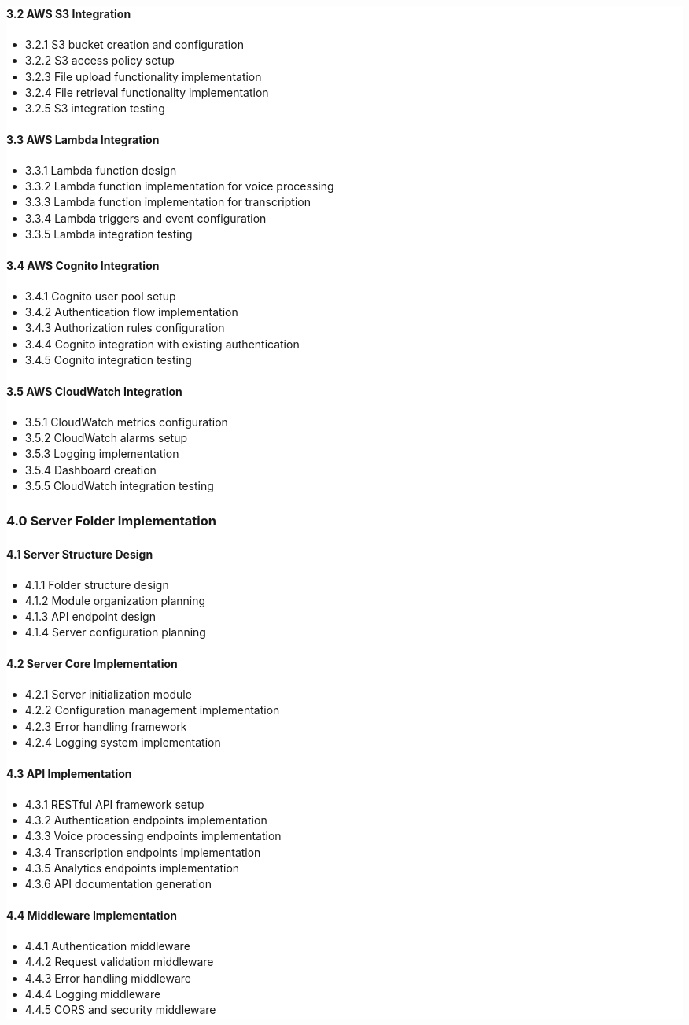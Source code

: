 #### 3.2 AWS S3 Integration
- 3.2.1 S3 bucket creation and configuration
- 3.2.2 S3 access policy setup
- 3.2.3 File upload functionality implementation
- 3.2.4 File retrieval functionality implementation
- 3.2.5 S3 integration testing

#### 3.3 AWS Lambda Integration
- 3.3.1 Lambda function design
- 3.3.2 Lambda function implementation for voice processing
- 3.3.3 Lambda function implementation for transcription
- 3.3.4 Lambda triggers and event configuration
- 3.3.5 Lambda integration testing

#### 3.4 AWS Cognito Integration
- 3.4.1 Cognito user pool setup
- 3.4.2 Authentication flow implementation
- 3.4.3 Authorization rules configuration
- 3.4.4 Cognito integration with existing authentication
- 3.4.5 Cognito integration testing

#### 3.5 AWS CloudWatch Integration
- 3.5.1 CloudWatch metrics configuration
- 3.5.2 CloudWatch alarms setup
- 3.5.3 Logging implementation
- 3.5.4 Dashboard creation
- 3.5.5 CloudWatch integration testing

### 4.0 Server Folder Implementation
#### 4.1 Server Structure Design
- 4.1.1 Folder structure design
- 4.1.2 Module organization planning
- 4.1.3 API endpoint design
- 4.1.4 Server configuration planning

#### 4.2 Server Core Implementation
- 4.2.1 Server initialization module
- 4.2.2 Configuration management implementation
- 4.2.3 Error handling framework
- 4.2.4 Logging system implementation

#### 4.3 API Implementation
- 4.3.1 RESTful API framework setup
- 4.3.2 Authentication endpoints implementation
- 4.3.3 Voice processing endpoints implementation
- 4.3.4 Transcription endpoints implementation
- 4.3.5 Analytics endpoints implementation
- 4.3.6 API documentation generation

#### 4.4 Middleware Implementation
- 4.4.1 Authentication middleware
- 4.4.2 Request validation middleware
- 4.4.3 Error handling middleware
- 4.4.4 Logging middleware
- 4.4.5 CORS and security middleware
